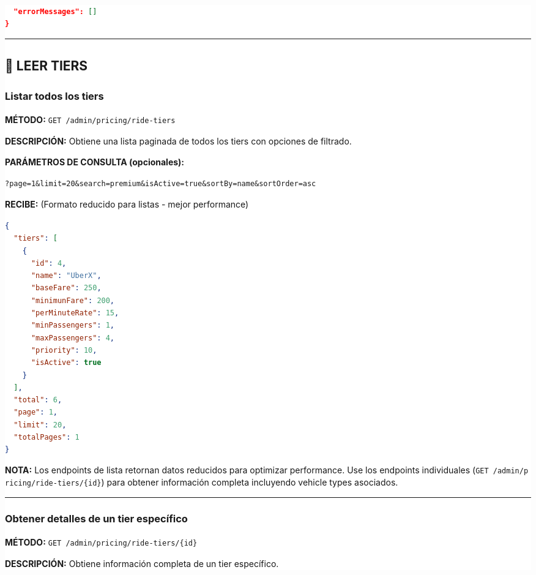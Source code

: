 ```json
  "errorMessages": []
}
```

---

## 📖 LEER TIERS

### Listar todos los tiers

**MÉTODO:** `GET /admin/pricing/ride-tiers`

**DESCRIPCIÓN:** Obtiene una lista paginada de todos los tiers con opciones de filtrado.

**PARÁMETROS DE CONSULTA (opcionales):**
```
?page=1&limit=20&search=premium&isActive=true&sortBy=name&sortOrder=asc
```

**RECIBE:** (Formato reducido para listas - mejor performance)
```json
{
  "tiers": [
    {
      "id": 4,
      "name": "UberX",
      "baseFare": 250,
      "minimunFare": 200,
      "perMinuteRate": 15,
      "minPassengers": 1,
      "maxPassengers": 4,
      "priority": 10,
      "isActive": true
    }
  ],
  "total": 6,
  "page": 1,
  "limit": 20,
  "totalPages": 1
}
```

**NOTA:** Los endpoints de lista retornan datos reducidos para optimizar performance. Use los endpoints individuales (`GET /admin/pricing/ride-tiers/{id}`) para obtener información completa incluyendo vehicle types asociados.

---

### Obtener detalles de un tier específico

**MÉTODO:** `GET /admin/pricing/ride-tiers/{id}`

**DESCRIPCIÓN:** Obtiene información completa de un tier específico.
